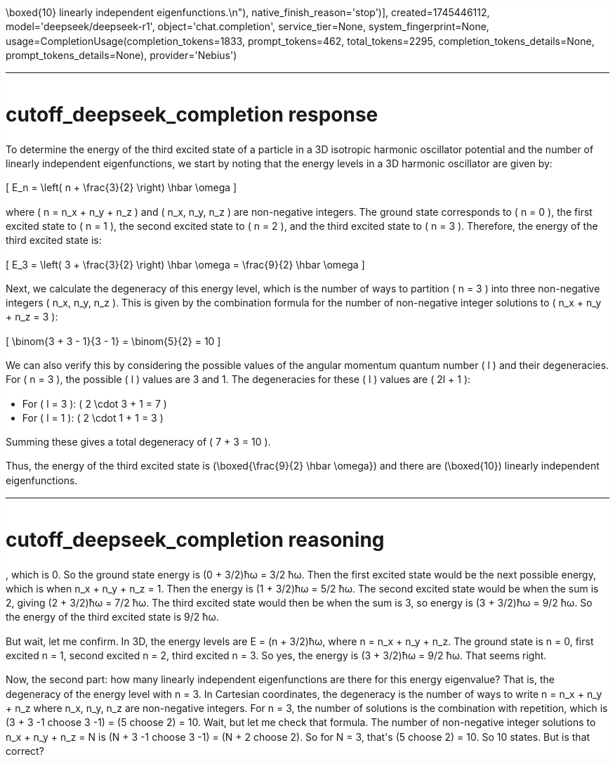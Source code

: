 \\boxed{10} linearly independent eigenfunctions.\n"), native_finish_reason='stop')], created=1745446112, model='deepseek/deepseek-r1', object='chat.completion', service_tier=None, system_fingerprint=None, usage=CompletionUsage(completion_tokens=1833, prompt_tokens=462, total_tokens=2295, completion_tokens_details=None, prompt_tokens_details=None), provider='Nebius')

---

# cutoff_deepseek_completion response

To determine the energy of the third excited state of a particle in a 3D isotropic harmonic oscillator potential and the number of linearly independent eigenfunctions, we start by noting that the energy levels in a 3D harmonic oscillator are given by:

\[ E_n = \left( n + \frac{3}{2} \right) \hbar \omega \]

where \( n = n_x + n_y + n_z \) and \( n_x, n_y, n_z \) are non-negative integers. The ground state corresponds to \( n = 0 \), the first excited state to \( n = 1 \), the second excited state to \( n = 2 \), and the third excited state to \( n = 3 \). Therefore, the energy of the third excited state is:

\[ E_3 = \left( 3 + \frac{3}{2} \right) \hbar \omega = \frac{9}{2} \hbar \omega \]

Next, we calculate the degeneracy of this energy level, which is the number of ways to partition \( n = 3 \) into three non-negative integers \( n_x, n_y, n_z \). This is given by the combination formula for the number of non-negative integer solutions to \( n_x + n_y + n_z = 3 \):

\[ \binom{3 + 3 - 1}{3 - 1} = \binom{5}{2} = 10 \]

We can also verify this by considering the possible values of the angular momentum quantum number \( l \) and their degeneracies. For \( n = 3 \), the possible \( l \) values are 3 and 1. The degeneracies for these \( l \) values are \( 2l + 1 \):

- For \( l = 3 \): \( 2 \cdot 3 + 1 = 7 \)
- For \( l = 1 \): \( 2 \cdot 1 + 1 = 3 \)

Summing these gives a total degeneracy of \( 7 + 3 = 10 \).

Thus, the energy of the third excited state is \(\boxed{\frac{9}{2} \hbar \omega}\) and there are \(\boxed{10}\) linearly independent eigenfunctions.

---

# cutoff_deepseek_completion reasoning

, which is 0. So the ground state energy is (0 + 3/2)ħω = 3/2 ħω. Then the first excited state would be the next possible energy, which is when n_x + n_y + n_z = 1. Then the energy is (1 + 3/2)ħω = 5/2 ħω. The second excited state would be when the sum is 2, giving (2 + 3/2)ħω = 7/2 ħω. The third excited state would then be when the sum is 3, so energy is (3 + 3/2)ħω = 9/2 ħω. So the energy of the third excited state is 9/2 ħω. 

But wait, let me confirm. In 3D, the energy levels are E = (n + 3/2)ħω, where n = n_x + n_y + n_z. The ground state is n = 0, first excited n = 1, second excited n = 2, third excited n = 3. So yes, the energy is (3 + 3/2)ħω = 9/2 ħω. That seems right.

Now, the second part: how many linearly independent eigenfunctions are there for this energy eigenvalue? That is, the degeneracy of the energy level with n = 3. In Cartesian coordinates, the degeneracy is the number of ways to write n = n_x + n_y + n_z where n_x, n_y, n_z are non-negative integers. For n = 3, the number of solutions is the combination with repetition, which is (3 + 3 -1 choose 3 -1) = (5 choose 2) = 10. Wait, but let me check that formula. The number of non-negative integer solutions to n_x + n_y + n_z = N is (N + 3 -1 choose 3 -1) = (N + 2 choose 2). So for N = 3, that's (5 choose 2) = 10. So 10 states. But is that correct?
